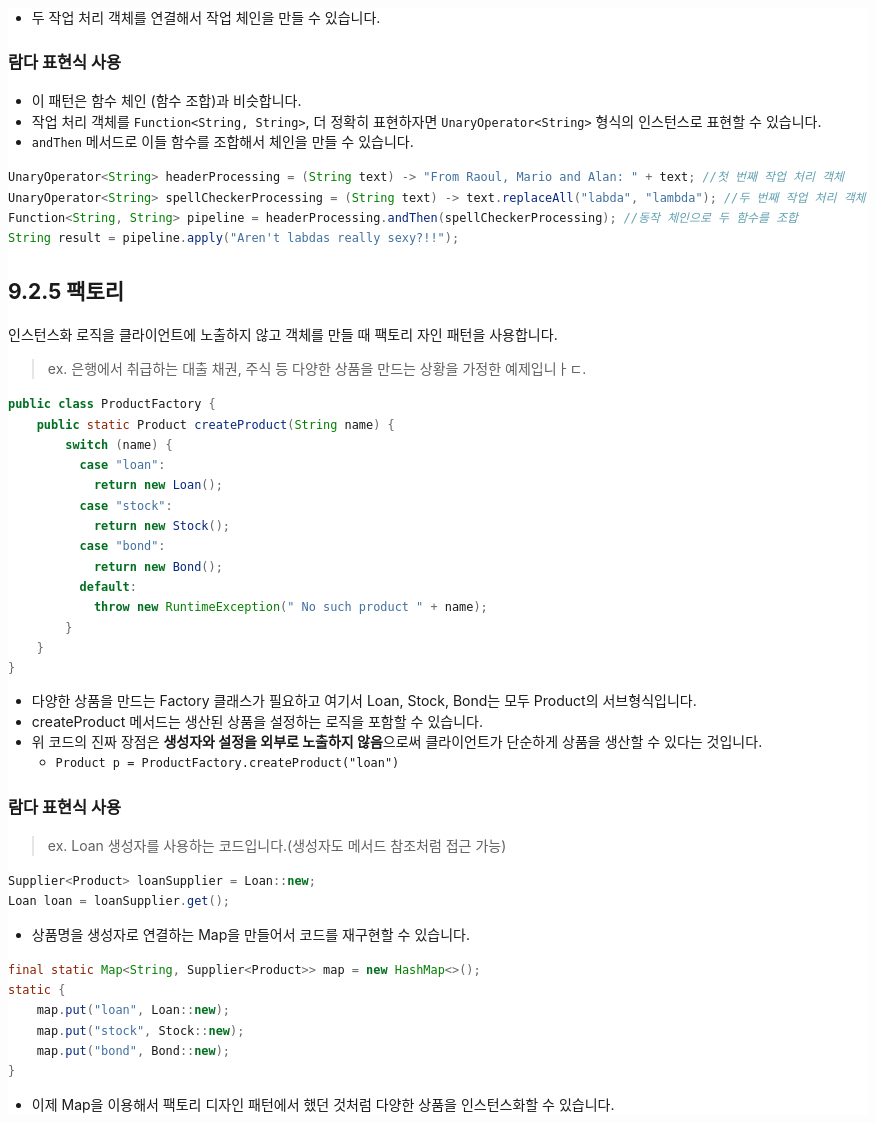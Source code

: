 * 두 작업 처리 객체를 연결해서 작업 체인을 만들 수 있습니다.

### 람다 표현식 사용
* 이 패턴은 함수 체인 (함수 조합)과 비슷합니다.
* 작업 처리 객체를 `Function<String, String>`, 더 정확히 표현하자면 `UnaryOperator<String>` 형식의 인스턴스로 표현할 수 있습니다. 
* `andThen` 메서드로 이들 함수를 조합해서 체인을 만들 수 있습니다.

```java
UnaryOperator<String> headerProcessing = (String text) -> "From Raoul, Mario and Alan: " + text; //첫 번째 작업 처리 객체
UnaryOperator<String> spellCheckerProcessing = (String text) -> text.replaceAll("labda", "lambda"); //두 번째 작업 처리 객체
Function<String, String> pipeline = headerProcessing.andThen(spellCheckerProcessing); //동작 체인으로 두 함수를 조합
String result = pipeline.apply("Aren't labdas really sexy?!!");
```

## 9.2.5 팩토리

인스턴스화 로직을 클라이언트에 노출하지 않고 객체를 만들 때 팩토리 자인 패턴을 사용합니다.
> ex. 은행에서 취급하는 대출 채권, 주식 등 다양한 상품을 만드는 상황을 가정한 예제입니ㅏㄷ.

```java
public class ProductFactory {
    public static Product createProduct(String name) {
        switch (name) {
          case "loan":
            return new Loan();
          case "stock":
            return new Stock();
          case "bond":
            return new Bond();
          default:
            throw new RuntimeException(" No such product " + name);
        }
    }
}
```
* 다양한 상품을 만드는 Factory 클래스가 필요하고 여기서 Loan, Stock, Bond는 모두 Product의 서브형식입니다. 
* createProduct 메서드는 생산된 상품을 설정하는 로직을 포함할 수 있습니다. 
* 위 코드의 진짜 장점은 **생성자와 설정을 외부로 노출하지 않음**으로써 클라이언트가 단순하게 상품을 생산할 수 있다는 것입니다. 
  * `Product p = ProductFactory.createProduct("loan")`

### 람다 표현식 사용
> ex. Loan 생성자를 사용하는 코드입니다.(생성자도 메서드 참조처럼 접근 가능)

```java
Supplier<Product> loanSupplier = Loan::new; 
Loan loan = loanSupplier.get();
```
* 상품명을 생성자로 연결하는 Map을 만들어서 코드를 재구현할 수 있습니다.

```java
final static Map<String, Supplier<Product>> map = new HashMap<>();
static {
    map.put("loan", Loan::new);
    map.put("stock", Stock::new);
    map.put("bond", Bond::new);
}
```
* 이제 Map을 이용해서 팩토리 디자인 패턴에서 했던 것처럼 다양한 상품을 인스턴스화할 수 있습니다.
